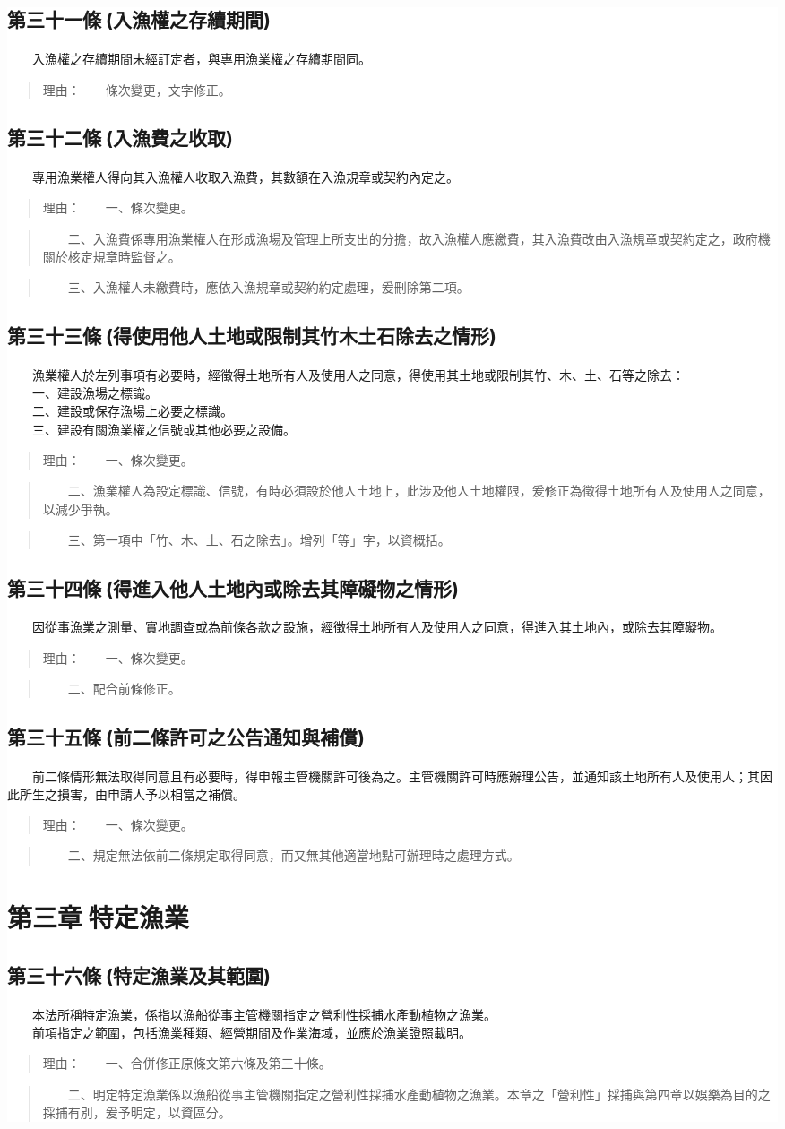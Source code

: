 

第三十一條 (入漁權之存續期間)
-----------------------------
　　入漁權之存續期間未經訂定者，與專用漁業權之存續期間同。  
> 理由：　　條次變更，文字修正。



第三十二條 (入漁費之收取)
-------------------------
　　專用漁業權人得向其入漁權人收取入漁費，其數額在入漁規章或契約內定之。  
> 理由：　　一、條次變更。

> 　　二、入漁費係專用漁業權人在形成漁場及管理上所支出的分擔，故入漁權人應繳費，其入漁費改由入漁規章或契約定之，政府機關於核定規章時監督之。

> 　　三、入漁權人未繳費時，應依入漁規章或契約約定處理，爰刪除第二項。



第三十三條 (得使用他人土地或限制其竹木土石除去之情形)
-----------------------------------------------------
　　漁業權人於左列事項有必要時，經徵得土地所有人及使用人之同意，得使用其土地或限制其竹、木、土、石等之除去：  
　　一、建設漁場之標識。  
　　二、建設或保存漁場上必要之標識。  
　　三、建設有關漁業權之信號或其他必要之設備。  
> 理由：　　一、條次變更。

> 　　二、漁業權人為設定標識、信號，有時必須設於他人土地上，此涉及他人土地權限，爰修正為徵得土地所有人及使用人之同意，以減少爭執。

> 　　三、第一項中「竹、木、土、石之除去」。增列「等」字，以資概括。



第三十四條 (得進入他人土地內或除去其障礙物之情形)
-------------------------------------------------
　　因從事漁業之測量、實地調查或為前條各款之設施，經徵得土地所有人及使用人之同意，得進入其土地內，或除去其障礙物。  
> 理由：　　一、條次變更。

> 　　二、配合前條修正。



第三十五條 (前二條許可之公告通知與補償)
---------------------------------------
　　前二條情形無法取得同意且有必要時，得申報主管機關許可後為之。主管機關許可時應辦理公告，並通知該土地所有人及使用人；其因此所生之損害，由申請人予以相當之補償。  
> 理由：　　一、條次變更。

> 　　二、規定無法依前二條規定取得同意，而又無其他適當地點可辦理時之處理方式。



第三章  特定漁業
================
第三十六條 (特定漁業及其範圍)
-----------------------------
　　本法所稱特定漁業，係指以漁船從事主管機關指定之營利性採捕水產動植物之漁業。  
　　前項指定之範圍，包括漁業種類、經營期間及作業海域，並應於漁業證照載明。  
> 理由：　　一、合併修正原條文第六條及第三十條。

> 　　二、明定特定漁業係以漁船從事主管機關指定之營利性採捕水產動植物之漁業。本章之「營利性」採捕與第四章以娛樂為目的之採捕有別，爰予明定，以資區分。
